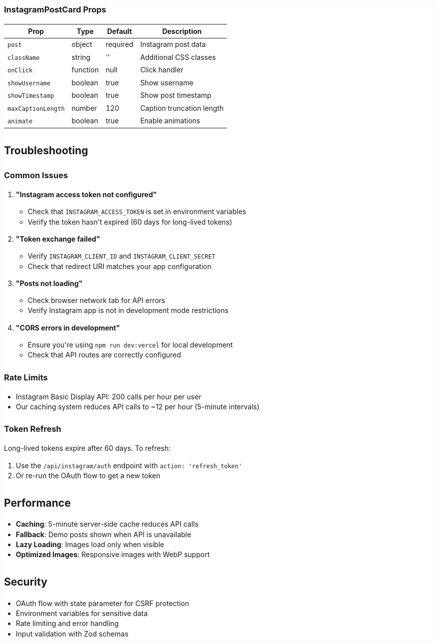 ### InstagramPostCard Props

| Prop | Type | Default | Description |
|------|------|---------|-------------|
| `post` | object | required | Instagram post data |
| `className` | string | '' | Additional CSS classes |
| `onClick` | function | null | Click handler |
| `showUsername` | boolean | true | Show username |
| `showTimestamp` | boolean | true | Show post timestamp |
| `maxCaptionLength` | number | 120 | Caption truncation length |
| `animate` | boolean | true | Enable animations |

## Troubleshooting

### Common Issues

1. **"Instagram access token not configured"**
   - Check that `INSTAGRAM_ACCESS_TOKEN` is set in environment variables
   - Verify the token hasn't expired (60 days for long-lived tokens)

2. **"Token exchange failed"**
   - Verify `INSTAGRAM_CLIENT_ID` and `INSTAGRAM_CLIENT_SECRET`
   - Check that redirect URI matches your app configuration

3. **"Posts not loading"**
   - Check browser network tab for API errors
   - Verify Instagram app is not in development mode restrictions

4. **"CORS errors in development"**
   - Ensure you're using `npm run dev:vercel` for local development
   - Check that API routes are correctly configured

### Rate Limits

- Instagram Basic Display API: 200 calls per hour per user
- Our caching system reduces API calls to ~12 per hour (5-minute intervals)

### Token Refresh

Long-lived tokens expire after 60 days. To refresh:

1. Use the `/api/instagram/auth` endpoint with `action: 'refresh_token'`
2. Or re-run the OAuth flow to get a new token

## Performance

- **Caching**: 5-minute server-side cache reduces API calls
- **Fallback**: Demo posts shown when API is unavailable
- **Lazy Loading**: Images load only when visible
- **Optimized Images**: Responsive images with WebP support

## Security

- OAuth flow with state parameter for CSRF protection
- Environment variables for sensitive data
- Rate limiting and error handling
- Input validation with Zod schemas